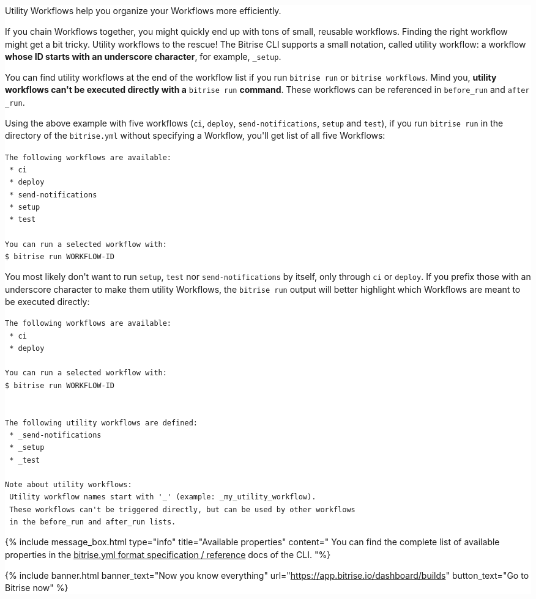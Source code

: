 Utility Workflows help you organize your Workflows more efficiently.

If you chain Workflows together, you might quickly end up with tons of small, reusable workflows. Finding the right workflow might get a bit tricky. Utility workflows to the rescue! The Bitrise CLI supports a small notation, called utility workflow: a workflow **whose ID starts with an underscore character**, for example, `_setup`.

You can find utility workflows at the end of the workflow list if you run `bitrise run` or `bitrise workflows`. Mind you, **utility workflows can't be executed directly with a** `bitrise run` **command**. These workflows can be referenced in `before_run` and `after_run`.

Using the above example with five workflows (`ci`, `deploy`, `send-notifications`, `setup` and `test`), if you run `bitrise run`  in the directory of the `bitrise.yml` without specifying a Workflow, you'll get list of all five Workflows:

    The following workflows are available:
     * ci
     * deploy
     * send-notifications
     * setup
     * test
    
    You can run a selected workflow with:
    $ bitrise run WORKFLOW-ID

You most likely don't want to run `setup`, `test` nor `send-notifications` by itself, only through `ci` or `deploy`. If you prefix those with an underscore character to make them utility Workflows, the `bitrise run` output will better highlight which Workflows are meant to be executed directly:

    The following workflows are available:
     * ci
     * deploy
    
    You can run a selected workflow with:
    $ bitrise run WORKFLOW-ID
    
    
    The following utility workflows are defined:
     * _send-notifications
     * _setup
     * _test
    
    Note about utility workflows:
     Utility workflow names start with '_' (example: _my_utility_workflow).
     These workflows can't be triggered directly, but can be used by other workflows
     in the before_run and after_run lists.

{% include message_box.html type="info" title="Available properties" content=" You can find the complete list of available properties in the [bitrise.yml format specification / reference](https://github.com/bitrise-io/bitrise/blob/master/_docs/bitrise-yml-format-spec.md) docs of the CLI. "%}

{% include banner.html banner_text="Now you know everything" url="https://app.bitrise.io/dashboard/builds" button_text="Go to Bitrise now" %}